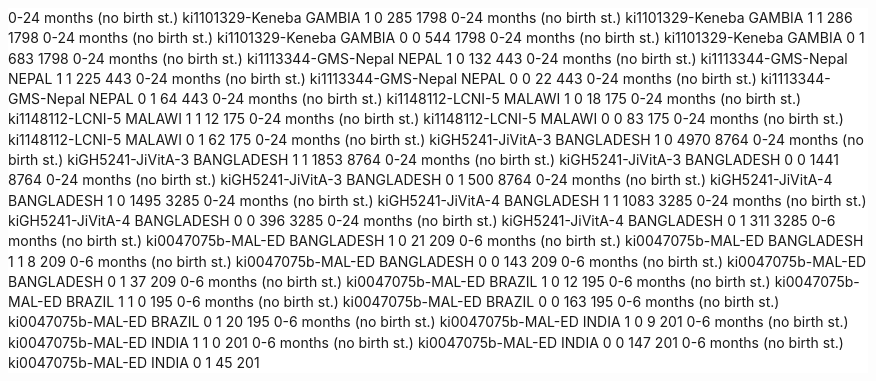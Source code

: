 0-24 months (no birth st.)   ki1101329-Keneba           GAMBIA                         1                        0      285   1798
0-24 months (no birth st.)   ki1101329-Keneba           GAMBIA                         1                        1      286   1798
0-24 months (no birth st.)   ki1101329-Keneba           GAMBIA                         0                        0      544   1798
0-24 months (no birth st.)   ki1101329-Keneba           GAMBIA                         0                        1      683   1798
0-24 months (no birth st.)   ki1113344-GMS-Nepal        NEPAL                          1                        0      132    443
0-24 months (no birth st.)   ki1113344-GMS-Nepal        NEPAL                          1                        1      225    443
0-24 months (no birth st.)   ki1113344-GMS-Nepal        NEPAL                          0                        0       22    443
0-24 months (no birth st.)   ki1113344-GMS-Nepal        NEPAL                          0                        1       64    443
0-24 months (no birth st.)   ki1148112-LCNI-5           MALAWI                         1                        0       18    175
0-24 months (no birth st.)   ki1148112-LCNI-5           MALAWI                         1                        1       12    175
0-24 months (no birth st.)   ki1148112-LCNI-5           MALAWI                         0                        0       83    175
0-24 months (no birth st.)   ki1148112-LCNI-5           MALAWI                         0                        1       62    175
0-24 months (no birth st.)   kiGH5241-JiVitA-3          BANGLADESH                     1                        0     4970   8764
0-24 months (no birth st.)   kiGH5241-JiVitA-3          BANGLADESH                     1                        1     1853   8764
0-24 months (no birth st.)   kiGH5241-JiVitA-3          BANGLADESH                     0                        0     1441   8764
0-24 months (no birth st.)   kiGH5241-JiVitA-3          BANGLADESH                     0                        1      500   8764
0-24 months (no birth st.)   kiGH5241-JiVitA-4          BANGLADESH                     1                        0     1495   3285
0-24 months (no birth st.)   kiGH5241-JiVitA-4          BANGLADESH                     1                        1     1083   3285
0-24 months (no birth st.)   kiGH5241-JiVitA-4          BANGLADESH                     0                        0      396   3285
0-24 months (no birth st.)   kiGH5241-JiVitA-4          BANGLADESH                     0                        1      311   3285
0-6 months (no birth st.)    ki0047075b-MAL-ED          BANGLADESH                     1                        0       21    209
0-6 months (no birth st.)    ki0047075b-MAL-ED          BANGLADESH                     1                        1        8    209
0-6 months (no birth st.)    ki0047075b-MAL-ED          BANGLADESH                     0                        0      143    209
0-6 months (no birth st.)    ki0047075b-MAL-ED          BANGLADESH                     0                        1       37    209
0-6 months (no birth st.)    ki0047075b-MAL-ED          BRAZIL                         1                        0       12    195
0-6 months (no birth st.)    ki0047075b-MAL-ED          BRAZIL                         1                        1        0    195
0-6 months (no birth st.)    ki0047075b-MAL-ED          BRAZIL                         0                        0      163    195
0-6 months (no birth st.)    ki0047075b-MAL-ED          BRAZIL                         0                        1       20    195
0-6 months (no birth st.)    ki0047075b-MAL-ED          INDIA                          1                        0        9    201
0-6 months (no birth st.)    ki0047075b-MAL-ED          INDIA                          1                        1        0    201
0-6 months (no birth st.)    ki0047075b-MAL-ED          INDIA                          0                        0      147    201
0-6 months (no birth st.)    ki0047075b-MAL-ED          INDIA                          0                        1       45    201